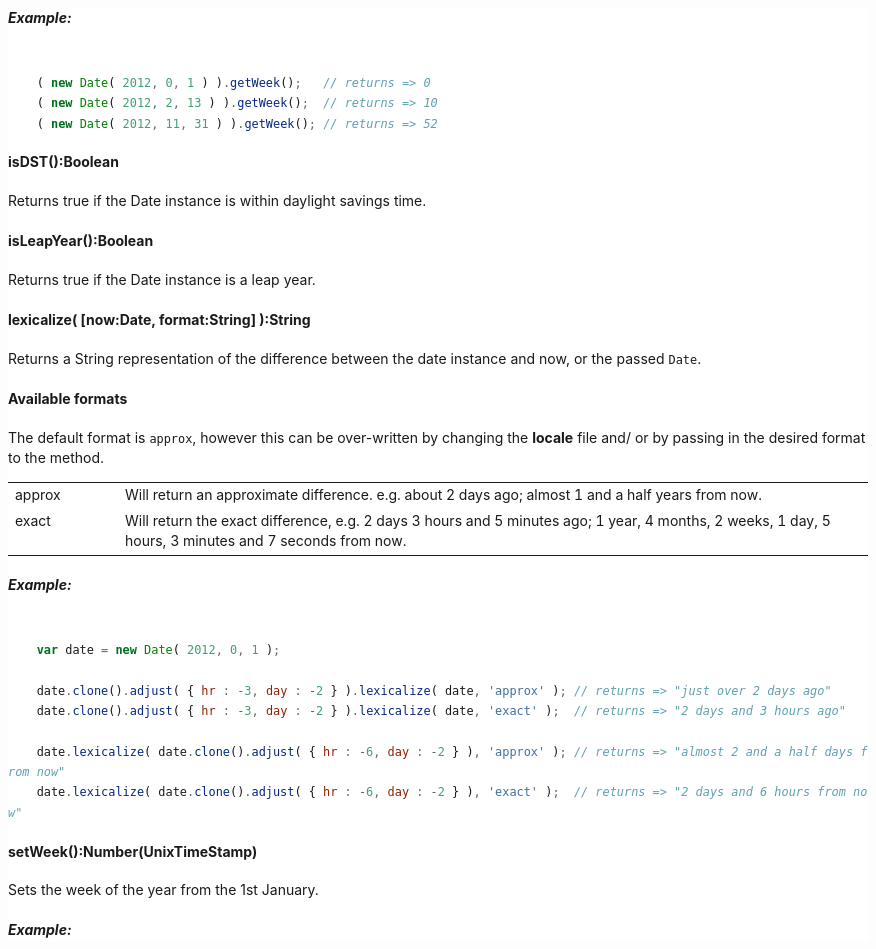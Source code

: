 ##### Example:

```javascript

    ( new Date( 2012, 0, 1 ) ).getWeek();   // returns => 0
    ( new Date( 2012, 2, 13 ) ).getWeek();  // returns => 10
    ( new Date( 2012, 11, 31 ) ).getWeek(); // returns => 52

```

#### isDST():Boolean
Returns true if the Date instance is within daylight savings time.

#### isLeapYear():Boolean
Returns true if the Date instance is a leap year.

#### lexicalize( [now:Date, format:String] ):String
Returns a String representation of the difference between the date instance and now, or the passed `Date`.

#### Available formats
The default format is `approx`, however this can be over-written by changing the **locale** file and/ or by passing in the desired format to the method.

<table border="0" cellpadding="0" cellspacing="0" width="100%">
	<tr><td width="96">approx</td><td>Will return an approximate difference. e.g. about 2 days ago; almost 1 and a half years from now.</td>
	<tr><td width="96">exact</td><td>Will return the exact difference, e.g. 2 days 3 hours and 5 minutes ago; 1 year, 4 months, 2 weeks, 1 day, 5 hours, 3 minutes and 7 seconds from now.</td>
</table>

##### Example:

```javascript

	var date = new Date( 2012, 0, 1 );

	date.clone().adjust( { hr : -3, day : -2 } ).lexicalize( date, 'approx' ); // returns => "just over 2 days ago"
	date.clone().adjust( { hr : -3, day : -2 } ).lexicalize( date, 'exact' );  // returns => "2 days and 3 hours ago"

	date.lexicalize( date.clone().adjust( { hr : -6, day : -2 } ), 'approx' ); // returns => "almost 2 and a half days from now"
	date.lexicalize( date.clone().adjust( { hr : -6, day : -2 } ), 'exact' );  // returns => "2 days and 6 hours from now"

```

#### setWeek():Number(UnixTimeStamp)
Sets the week of the year from the 1st January.

##### Example:
